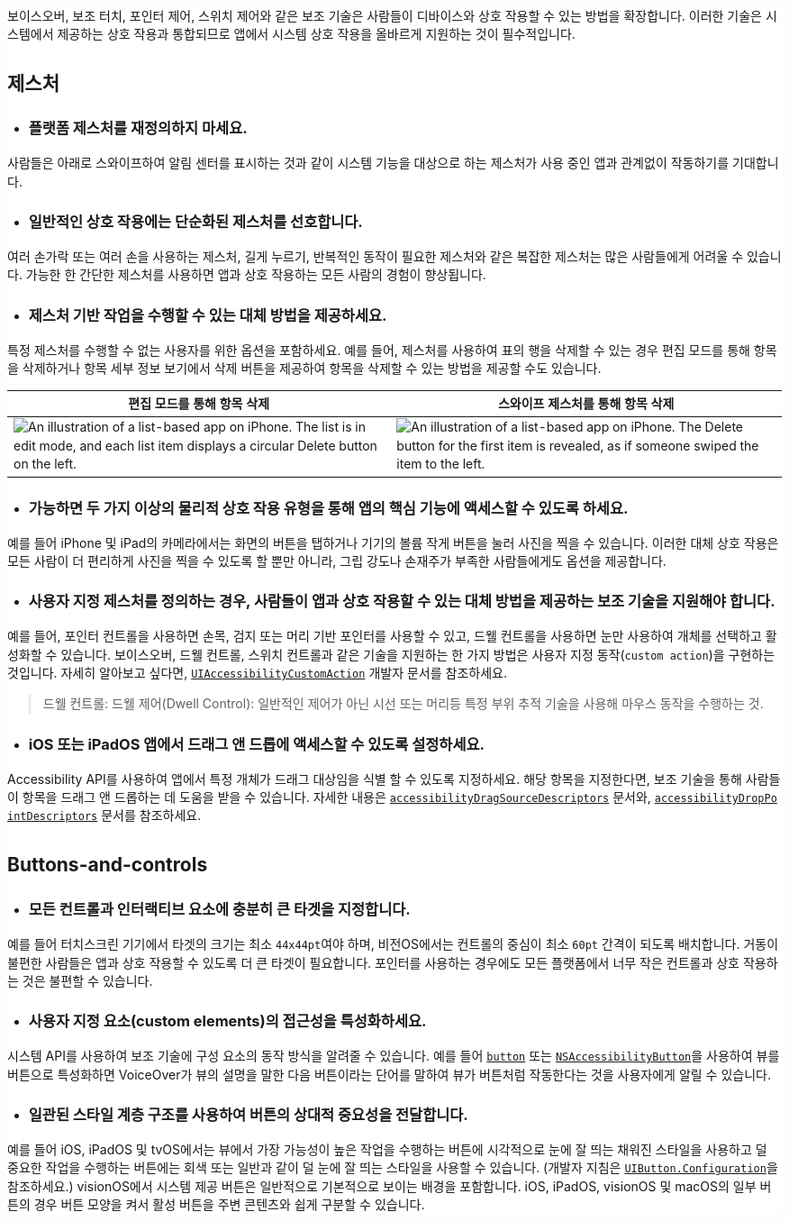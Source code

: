 보이스오버, 보조 터치, 포인터 제어, 스위치 제어와 같은 보조 기술은 사람들이 디바이스와 상호 작용할 수 있는 방법을 확장합니다. 이러한 기술은 시스템에서 제공하는 상호 작용과 통합되므로 앱에서 시스템 상호 작용을 올바르게 지원하는 것이 필수적입니다.

## 제스처

- ### 플랫폼 제스처를 재정의하지 마세요. 
사람들은 아래로 스와이프하여 알림 센터를 표시하는 것과 같이 시스템 기능을 대상으로 하는 제스처가 사용 중인 앱과 관계없이 작동하기를 기대합니다.

- ### 일반적인 상호 작용에는 단순화된 제스처를 선호합니다.
여러 손가락 또는 여러 손을 사용하는 제스처, 길게 누르기, 반복적인 동작이 필요한 제스처와 같은 복잡한 제스처는 많은 사람들에게 어려울 수 있습니다. 가능한 한 간단한 제스처를 사용하면 앱과 상호 작용하는 모든 사람의 경험이 향상됩니다.

- ### 제스처 기반 작업을 수행할 수 있는 대체 방법을 제공하세요. 
특정 제스처를 수행할 수 없는 사용자를 위한 옵션을 포함하세요. 예를 들어, 제스처를 사용하여 표의 행을 삭제할 수 있는 경우 편집 모드를 통해 항목을 삭제하거나 항목 세부 정보 보기에서 삭제 버튼을 제공하여 항목을 삭제할 수 있는 방법을 제공할 수도 있습니다.

| 편집 모드를 통해 항목 삭제                                                                                                                                                                                                                             | 스와이프 제스처를 통해 항목 삭제                                                                                                                                                                                                                          |
| ------------------------------------------------------------------------------------------------------------------------------------------------------------------------------------------------------------------------------------------------------ | --------------------------------------------------------------------------------------------------------------------------------------------------------------------------------------------------------------------------------------------------------- |
| ![An illustration of a list-based app on iPhone. The list is in edit mode, and each list item displays a circular Delete button on the left.](https://docs-assets.developer.apple.com/published/0ef69eb127a1f8225ebbd5ba6786fb63/tap-to-delete@2x.png) | ![An illustration of a list-based app on iPhone. The Delete button for the first item is revealed, as if someone swiped the item to the left.](https://docs-assets.developer.apple.com/published/7180d8c6c9a19832cebdfb515b0dbfea/swipe-to-delete@2x.png) |


- ### 가능하면 두 가지 이상의 물리적 상호 작용 유형을 통해 앱의 핵심 기능에 액세스할 수 있도록 하세요.
예를 들어 iPhone 및 iPad의 카메라에서는 화면의 버튼을 탭하거나 기기의 볼륨 작게 버튼을 눌러 사진을 찍을 수 있습니다. 이러한 대체 상호 작용은 모든 사람이 더 편리하게 사진을 찍을 수 있도록 할 뿐만 아니라, 그립 강도나 손재주가 부족한 사람들에게도 옵션을 제공합니다.

- ### 사용자 지정 제스처를 정의하는 경우, 사람들이 앱과 상호 작용할 수 있는 대체 방법을 제공하는 보조 기술을 지원해야 합니다. 
예를 들어, 포인터 컨트롤을 사용하면 손목, 검지 또는 머리 기반 포인터를 사용할 수 있고, 드웰 컨트롤을 사용하면 눈만 사용하여 개체를 선택하고 활성화할 수 있습니다. 보이스오버, 드웰 컨트롤, 스위치 컨트롤과 같은 기술을 지원하는 한 가지 방법은 사용자 지정 동작(`custom action`)을 구현하는 것입니다. 자세히 알아보고 싶다면, [`UIAccessibilityCustomAction`](https://developer.apple.com/documentation/uikit/uiaccessibilitycustomaction) 개발자 문서를 참조하세요.

> 드웰 컨트롤: 드웰 제어(Dwell Control): 일반적인 제어가 아닌 시선 또는 머리등 특정 부위 추적 기술을 사용해 마우스 동작을 수행하는 것.

- ### iOS 또는 iPadOS 앱에서 드래그 앤 드롭에 액세스할 수 있도록 설정하세요.
Accessibility API를 사용하여 앱에서 특정 개체가 드래그 대상임을 식별 할 수 있도록 지정하세요. 해당 항목을 지정한다면, 보조 기술을 통해 사람들이 항목을 드래그 앤 드롭하는 데 도움을 받을 수 있습니다. 자세한 내용은 [`accessibilityDragSourceDescriptors`](https://developer.apple.com/documentation/objectivec/nsobject/2891001-accessibilitydragsourcedescripto) 문서와, [`accessibilityDropPointDescriptors`](https://developer.apple.com/documentation/objectivec/nsobject/2891048-accessibilitydroppointdescriptor) 문서를 참조하세요.

## Buttons-and-controls
- ### 모든 컨트롤과 인터랙티브 요소에 충분히 큰 타겟을 지정합니다. 
예를 들어 터치스크린 기기에서 타겟의 크기는 최소 `44x44pt`여야 하며, 비전OS에서는 컨트롤의 중심이 최소 `60pt` 간격이 되도록 배치합니다. 거동이 불편한 사람들은 앱과 상호 작용할 수 있도록 더 큰 타겟이 필요합니다. 포인터를 사용하는 경우에도 모든 플랫폼에서 너무 작은 컨트롤과 상호 작용하는 것은 불편할 수 있습니다.

- ### 사용자 지정 요소(custom elements)의 접근성을 특성화하세요.
시스템 API를 사용하여 보조 기술에 구성 요소의 동작 방식을 알려줄 수 있습니다. 예를 들어 [`button`](https://developer.apple.com/documentation/uikit/uiaccessibilitytraits/1620194-button) 또는 [`NSAccessibilityButton`](https://developer.apple.com/documentation/appkit/nsaccessibilitybutton)을 사용하여 뷰를 버튼으로 특성화하면 VoiceOver가 뷰의 설명을 말한 다음 버튼이라는 단어를 말하여 뷰가 버튼처럼 작동한다는 것을 사용자에게 알릴 수 있습니다.

- ### 일관된 스타일 계층 구조를 사용하여 버튼의 상대적 중요성을 전달합니다. 
예를 들어 iOS, iPadOS 및 tvOS에서는 뷰에서 가장 가능성이 높은 작업을 수행하는 버튼에 시각적으로 눈에 잘 띄는 채워진 스타일을 사용하고 덜 중요한 작업을 수행하는 버튼에는 회색 또는 일반과 같이 덜 눈에 잘 띄는 스타일을 사용할 수 있습니다. (개발자 지침은 [`UIButton.Configuration`](https://developer.apple.com/documentation/uikit/uibutton/configuration)을 참조하세요.) visionOS에서 시스템 제공 버튼은 일반적으로 기본적으로 보이는 배경을 포함합니다. iOS, iPadOS, visionOS 및 macOS의 일부 버튼의 경우 버튼 모양을 켜서 활성 버튼을 주변 콘텐츠와 쉽게 구분할 수 있습니다.
